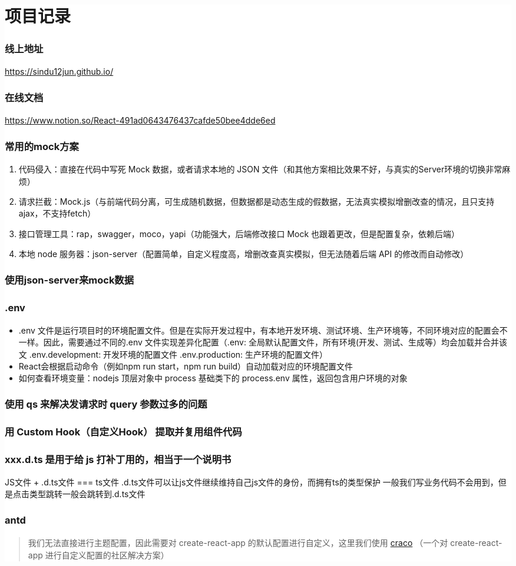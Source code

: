 

# 项目记录

### 线上地址

https://sindu12jun.github.io/

### 在线文档

https://www.notion.so/React-491ad0643476437cafde50bee4dde6ed



### 常用的mock方案

1. 代码侵入：直接在代码中写死 Mock 数据，或者请求本地的 JSON 文件（和其他方案相比效果不好，与真实的Server环境的切换非常麻烦）

2. 请求拦截：Mock.js（与前端代码分离，可生成随机数据，但数据都是动态生成的假数据，无法真实模拟增删改查的情况，且只支持ajax，不支持fetch）

3. 接口管理工具：rap，swagger，moco，yapi（功能强大，后端修改接口 Mock 也跟着更改，但是配置复杂，依赖后端）

4. 本地 node 服务器：json-server（配置简单，自定义程度高，增删改查真实模拟，但无法随着后端 API 的修改而自动修改）

   

### 使用json-server来mock数据



### .env

* .env 文件是运行项目时的环境配置文件。但是在实际开发过程中，有本地开发环境、测试环境、生产环境等，不同环境对应的配置会不一样。因此，需要通过不同的.env 文件实现差异化配置（.env: 全局默认配置文件，所有环境(开发、测试、生成等）均会加载并合并该文 .env.development: 开发环境的配置文件 .env.production: 生产环境的配置文件）
* React会根据启动命令（例如npm run start，npm run build）自动加载对应的环境配置文件
* 如何查看环境变量：nodejs 顶层对象中 process 基础类下的 process.env 属性，返回包含用户环境的对象



### 使用 qs 来解决发请求时 query 参数过多的问题



### 用 Custom Hook（自定义Hook） 提取并复用组件代码



### xxx.d.ts 是用于给 js 打补丁用的，相当于一个说明书

JS文件 + .d.ts文件 === ts文件
.d.ts文件可以让js文件继续维持自己js文件的身份，而拥有ts的类型保护
一般我们写业务代码不会用到，但是点击类型跳转一般会跳转到.d.ts文件



### antd

> 我们无法直接进行主题配置，因此需要对 create-react-app 的默认配置进行自定义，这里我们使用 [craco](https://github.com/gsoft-inc/craco) （一个对 create-react-app 进行自定义配置的社区解决方案）
